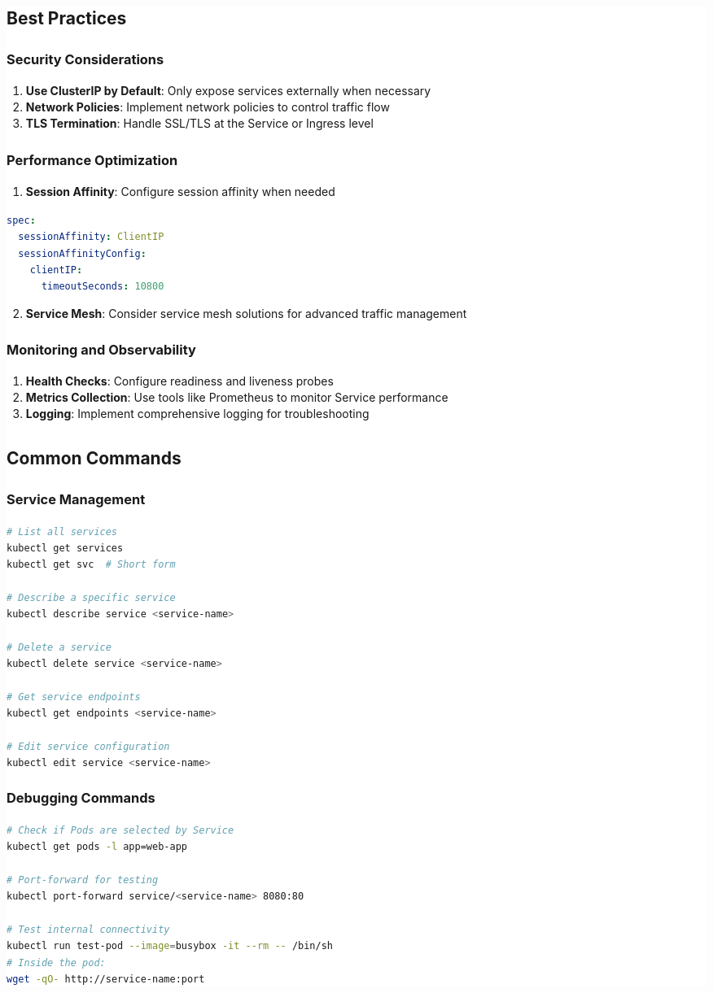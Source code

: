 ## Best Practices

### Security Considerations

1. **Use ClusterIP by Default**: Only expose services externally when necessary
2. **Network Policies**: Implement network policies to control traffic flow
3. **TLS Termination**: Handle SSL/TLS at the Service or Ingress level

### Performance Optimization

1. **Session Affinity**: Configure session affinity when needed
```yaml
spec:
  sessionAffinity: ClientIP
  sessionAffinityConfig:
    clientIP:
      timeoutSeconds: 10800
```

2. **Service Mesh**: Consider service mesh solutions for advanced traffic management

### Monitoring and Observability

1. **Health Checks**: Configure readiness and liveness probes
2. **Metrics Collection**: Use tools like Prometheus to monitor Service performance
3. **Logging**: Implement comprehensive logging for troubleshooting

## Common Commands

### Service Management
```bash
# List all services
kubectl get services
kubectl get svc  # Short form

# Describe a specific service
kubectl describe service <service-name>

# Delete a service
kubectl delete service <service-name>

# Get service endpoints
kubectl get endpoints <service-name>

# Edit service configuration
kubectl edit service <service-name>
```

### Debugging Commands
```bash
# Check if Pods are selected by Service
kubectl get pods -l app=web-app

# Port-forward for testing
kubectl port-forward service/<service-name> 8080:80

# Test internal connectivity
kubectl run test-pod --image=busybox -it --rm -- /bin/sh
# Inside the pod:
wget -qO- http://service-name:port
```
